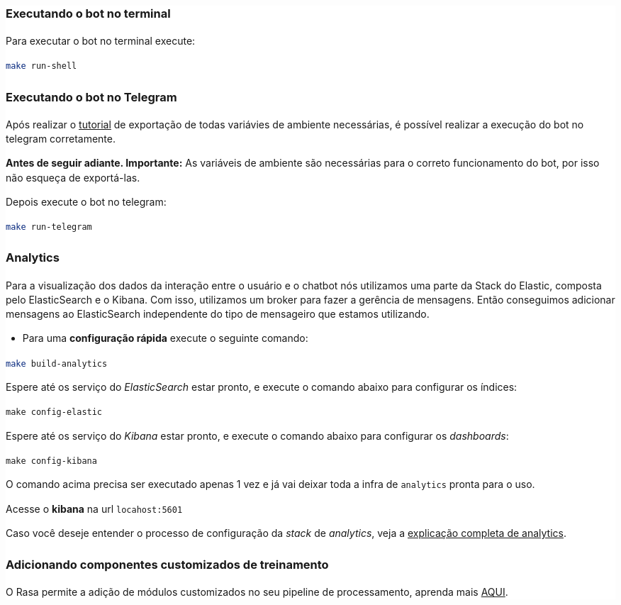 ### Executando o bot no terminal
Para executar o bot no terminal execute:

```sh
make run-shell
```

### Executando o bot no Telegram

Após realizar o [tutorial](/docs/setup_telegram.md) de exportação de todas variávies de ambiente necessárias, é possível realizar a execução do bot no telegram corretamente.

**Antes de seguir adiante. Importante:** As variáveis de ambiente são necessárias para o correto funcionamento do bot, por isso não esqueça de exportá-las.

Depois execute o bot no telegram:

```sh
make run-telegram
```

### Analytics

Para a visualização dos dados da interação entre o usuário e o chatbot nós utilizamos uma parte da Stack do Elastic, composta pelo ElasticSearch e o Kibana. Com isso, utilizamos um broker para fazer a gerência de mensagens. Então conseguimos adicionar mensagens ao ElasticSearch independente do tipo de mensageiro que estamos utilizando.

* Para uma **configuração rápida** execute o seguinte comando:

```sh
make build-analytics
```

Espere até os serviço do *ElasticSearch* estar pronto, e execute o comando abaixo para configurar os índices:

```
make config-elastic
``` 

Espere até os serviço do *Kibana* estar pronto, e execute o comando abaixo para configurar os *dashboards*:

```
make config-kibana
``` 

O comando acima precisa ser executado apenas 1 vez e já vai deixar toda a infra de `analytics` pronta para o uso.

Acesse o **kibana** na url `locahost:5601`

Caso você deseje entender o processo de configuração da *stack* de *analytics*, veja a [explicação completa de analytics](docs/setup_analytics.md).

### Adicionando componentes customizados de treinamento

O Rasa permite a adição de módulos customizados no seu pipeline de processamento, aprenda mais [AQUI](https://blog.rasa.com/enhancing-rasa-nlu-with-custom-components/).

